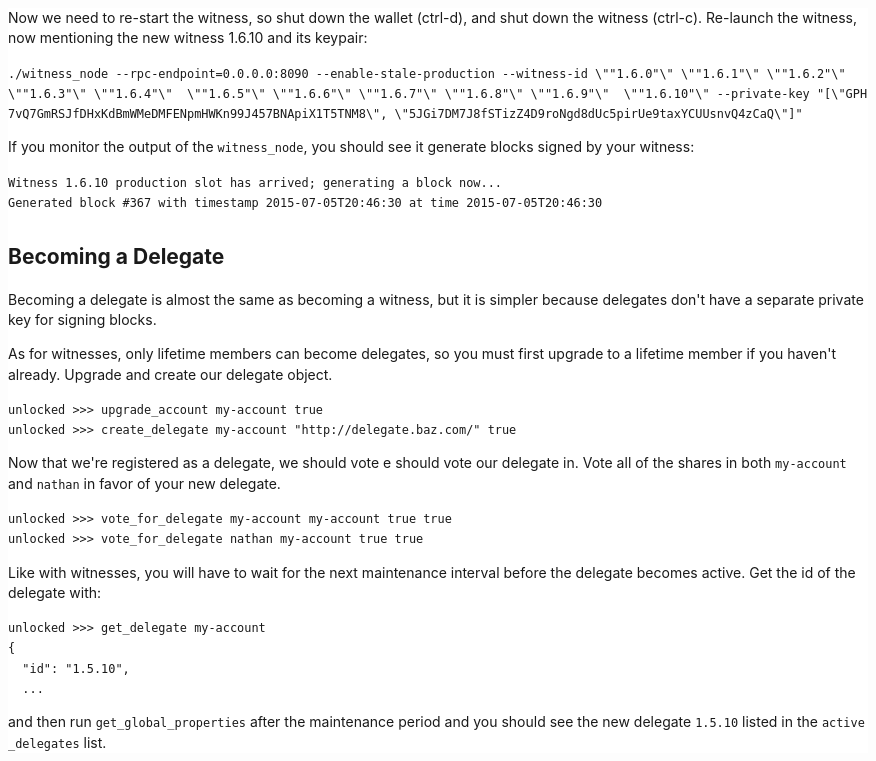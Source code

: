 Now we need to re-start the witness, so shut down the wallet \(ctrl-d\), and shut down the witness \(ctrl-c\). Re-launch the witness, now mentioning the new witness 1.6.10 and its keypair:

```text
./witness_node --rpc-endpoint=0.0.0.0:8090 --enable-stale-production --witness-id \""1.6.0"\" \""1.6.1"\" \""1.6.2"\" \""1.6.3"\" \""1.6.4"\"  \""1.6.5"\" \""1.6.6"\" \""1.6.7"\" \""1.6.8"\" \""1.6.9"\"  \""1.6.10"\" --private-key "[\"GPH7vQ7GmRSJfDHxKdBmWMeDMFENpmHWKn99J457BNApiX1T5TNM8\", \"5JGi7DM7J8fSTizZ4D9roNgd8dUc5pirUe9taxYCUUsnvQ4zCaQ\"]"
```

If you monitor the output of the `witness_node`, you should see it generate blocks signed by your witness:

```text
Witness 1.6.10 production slot has arrived; generating a block now...
Generated block #367 with timestamp 2015-07-05T20:46:30 at time 2015-07-05T20:46:30
```

## Becoming a Delegate

Becoming a delegate is almost the same as becoming a witness, but it is simpler because delegates don't have a separate private key for signing blocks.

As for witnesses, only lifetime members can become delegates, so you must first upgrade to a lifetime member if you haven't already. Upgrade and create our delegate object.

```text
unlocked >>> upgrade_account my-account true
unlocked >>> create_delegate my-account "http://delegate.baz.com/" true
```

Now that we're registered as a delegate, we should vote e should vote our delegate in. Vote all of the shares in both `my-account` and `nathan` in favor of your new delegate.

```text
unlocked >>> vote_for_delegate my-account my-account true true
unlocked >>> vote_for_delegate nathan my-account true true
```

Like with witnesses, you will have to wait for the next maintenance interval before the delegate becomes active. Get the id of the delegate with:

```text
unlocked >>> get_delegate my-account
{
  "id": "1.5.10",
  ...
```

and then run `get_global_properties` after the maintenance period and you should see the new delegate `1.5.10` listed in the `active_delegates` list.

